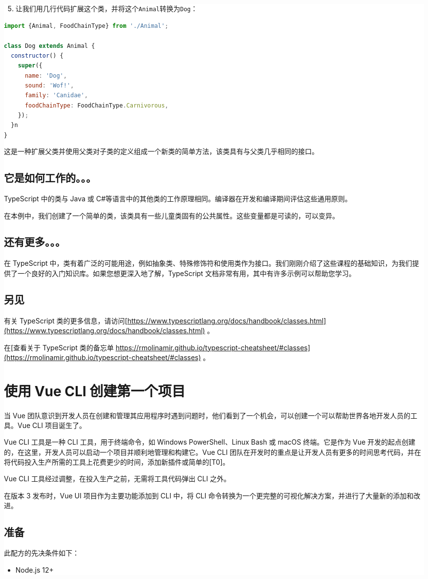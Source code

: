 5.  让我们用几行代码扩展这个类，并将这个`Animal`转换为`Dog`：

```js
import {Animal, FoodChainType} from './Animal';

class Dog extends Animal {
  constructor() {
    super({
      name: 'Dog',
      sound: 'Wof!',
      family: 'Canidae',
      foodChainType: FoodChainType.Carnivorous,
    });
  }n
}
```

这是一种扩展父类并使用父类对子类的定义组成一个新类的简单方法，该类具有与父类几乎相同的接口。

## 它是如何工作的。。。

TypeScript 中的类与 Java 或 C#等语言中的其他类的工作原理相同。编译器在开发和编译期间评估这些通用原则。

在本例中，我们创建了一个简单的类，该类具有一些儿童类固有的公共属性。这些变量都是可读的，可以变异。

## 还有更多。。。

在 TypeScript 中，类有着广泛的可能用途，例如抽象类、特殊修饰符和使用类作为接口。我们刚刚介绍了这些课程的基础知识，为我们提供了一个良好的入门知识库。如果您想更深入地了解，TypeScript 文档非常有用，其中有许多示例可以帮助您学习。

## 另见

有关 TypeScript 类的更多信息，请访问[https://www.typescriptlang.org/docs/handbook/classes.html](https://www.typescriptlang.org/docs/handbook/classes.html) 。

在[查看关于 TypeScript 类的备忘单 https://rmolinamir.github.io/typescript-cheatsheet/#classes](https://rmolinamir.github.io/typescript-cheatsheet/#classes) 。

# 使用 Vue CLI 创建第一个项目

当 Vue 团队意识到开发人员在创建和管理其应用程序时遇到问题时，他们看到了一个机会，可以创建一个可以帮助世界各地开发人员的工具。Vue CLI 项目诞生了。

Vue CLI 工具是一种 CLI 工具，用于终端命令，如 Windows PowerShell、Linux Bash 或 macOS 终端。它是作为 Vue 开发的起点创建的，在这里，开发人员可以启动一个项目并顺利地管理和构建它。Vue CLI 团队在开发时的重点是让开发人员有更多的时间思考代码，并在将代码投入生产所需的工具上花费更少的时间，添加新插件或简单的[T0]。

Vue CLI 工具经过调整，在投入生产之前，无需将工具代码弹出 CLI 之外。

在版本 3 发布时，Vue UI 项目作为主要功能添加到 CLI 中，将 CLI 命令转换为一个更完整的可视化解决方案，并进行了大量新的添加和改进。

## 准备

此配方的先决条件如下：

*   Node.js 12+
